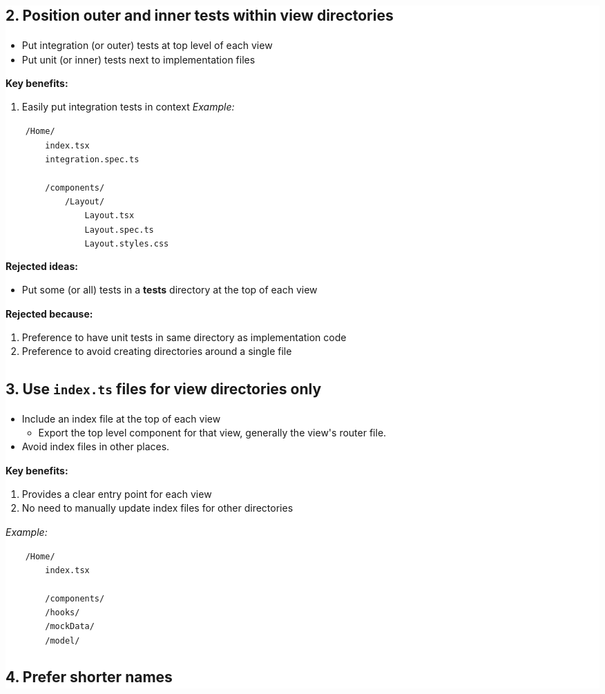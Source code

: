 ## 2. Position outer and inner tests within view directories

- Put integration (or outer) tests at top level of each view
- Put unit (or inner) tests next to implementation files

**Key benefits:**

1. Easily put integration tests in context
   _Example:_

```text
	/Home/
		index.tsx
		integration.spec.ts

		/components/
			/Layout/
				Layout.tsx
				Layout.spec.ts
				Layout.styles.css
```

**Rejected ideas:**

- Put some (or all) tests in a **tests** directory at the top of each view

**Rejected because:**

1. Preference to have unit tests in same directory as implementation code
1. Preference to avoid creating directories around a single file

## 3. Use `index.ts` files for view directories only

- Include an index file at the top of each view
  - Export the top level component for that view, generally the view's router file.
- Avoid index files in other places.

**Key benefits:**

1. Provides a clear entry point for each view
1. No need to manually update index files for other directories

_Example:_

```text
	/Home/
		index.tsx

        /components/
        /hooks/
        /mockData/
        /model/
```

## 4. Prefer shorter names

